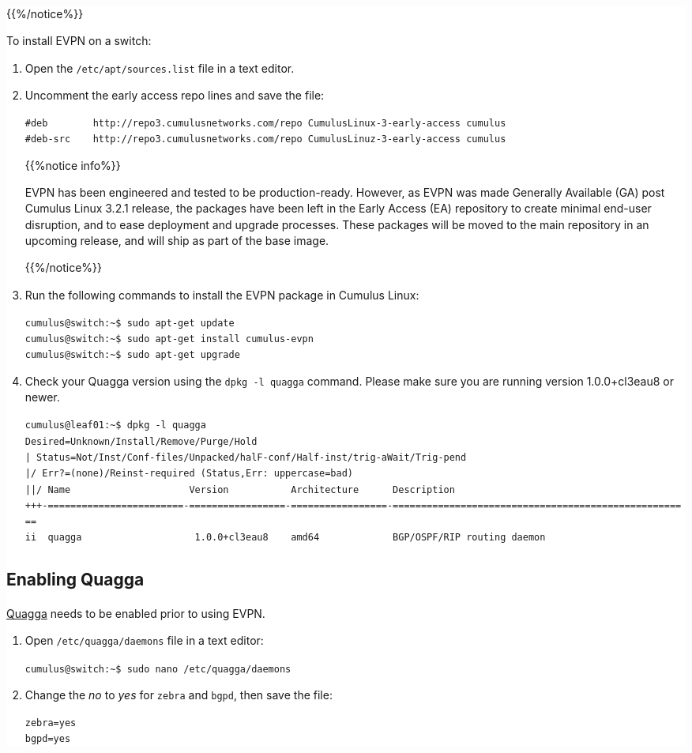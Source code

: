 {{%/notice%}}

To install EVPN on a switch:

1.  Open the `/etc/apt/sources.list` file in a text editor.

2.  Uncomment the early access repo lines and save the file:
    
        #deb        http://repo3.cumulusnetworks.com/repo CumulusLinux-3-early-access cumulus
        #deb-src    http://repo3.cumulusnetworks.com/repo CumulusLinuz-3-early-access cumulus
    
    {{%notice info%}}
    
    EVPN has been engineered and tested to be production-ready. However,
    as EVPN was made Generally Available (GA) post Cumulus Linux 3.2.1
    release, the packages have been left in the Early Access (EA)
    repository to create minimal end-user disruption, and to ease
    deployment and upgrade processes. These packages will be moved to
    the main repository in an upcoming release, and will ship as part of
    the base image.
    
    {{%/notice%}}

3.  Run the following commands to install the EVPN package in Cumulus
    Linux:
    
        cumulus@switch:~$ sudo apt-get update
        cumulus@switch:~$ sudo apt-get install cumulus-evpn
        cumulus@switch:~$ sudo apt-get upgrade

4.  Check your Quagga version using the `dpkg -l quagga` command. Please
    make sure you are running version 1.0.0+cl3eau8 or newer.
    
        cumulus@leaf01:~$ dpkg -l quagga
        Desired=Unknown/Install/Remove/Purge/Hold
        | Status=Not/Inst/Conf-files/Unpacked/halF-conf/Half-inst/trig-aWait/Trig-pend
        |/ Err?=(none)/Reinst-required (Status,Err: uppercase=bad)
        ||/ Name                     Version           Architecture      Description
        +++-========================-=================-=================-=====================================================
        ii  quagga                    1.0.0+cl3eau8    amd64             BGP/OSPF/RIP routing daemon

## <span>Enabling Quagga</span>

[Quagga](/version/cumulus-linux-321/Layer-Three/Configuring-Quagga/)
needs to be enabled prior to using EVPN.

1.  Open `/etc/quagga/daemons` file in a text editor:
    
        cumulus@switch:~$ sudo nano /etc/quagga/daemons

2.  Change the *no* to *yes* for `zebra` and `bgpd`, then save the file:
    
        zebra=yes
        bgpd=yes
